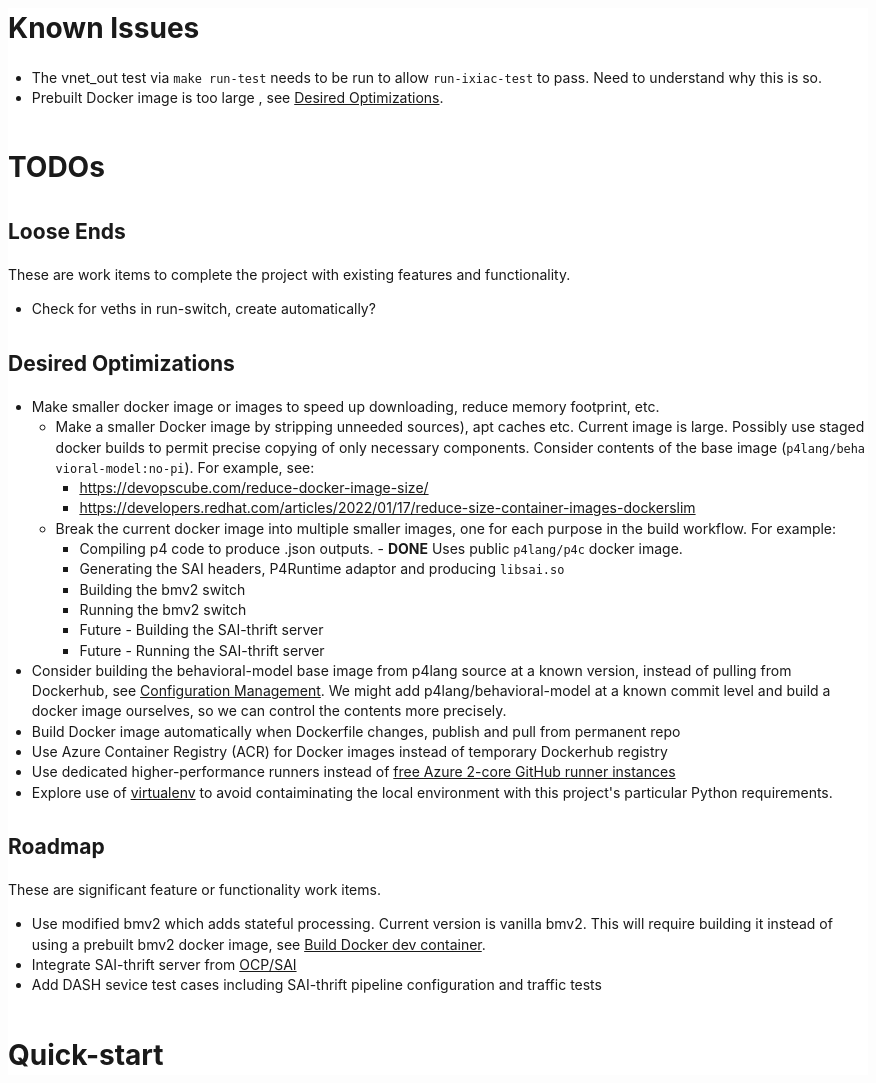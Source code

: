 # Known Issues
* The vnet_out test via `make run-test` needs to be run to allow `run-ixiac-test` to pass. Need to understand why this is so.
* Prebuilt Docker image is too large , see [Desired Optimizations](#desired-optimizations).

# TODOs
## Loose Ends
These are work items to complete the project with existing features and functionality.

* Check for veths in run-switch, create automatically?

## Desired Optimizations
* Make smaller docker image or images to speed up downloading, reduce memory footprint, etc.
  * Make a smaller Docker image by stripping unneeded sources), apt caches etc. Current image is large. Possibly use staged docker builds to permit precise copying of only necessary components. Consider contents of the base image (`p4lang/behavioral-model:no-pi`). For example, see:
    * https://devopscube.com/reduce-docker-image-size/
    * https://developers.redhat.com/articles/2022/01/17/reduce-size-container-images-dockerslim
  * Break the current docker image into multiple smaller images, one for each purpose in the build workflow. For example:
    * Compiling p4 code to produce .json outputs. - **DONE** Uses public `p4lang/p4c` docker image.
    * Generating the SAI headers, P4Runtime adaptor and producing `libsai.so`
    * Building the bmv2 switch
    * Running the bmv2 switch
    * Future - Building the SAI-thrift server
    * Future - Running the SAI-thrift server
* Consider building the behavioral-model base image from p4lang source at a known version, instead of pulling from Dockerhub, see [Configuration Management](#configuration-management). We might add p4lang/behavioral-model at a known commit level and build a docker image ourselves, so we can control the contents more precisely.
* Build Docker image automatically when Dockerfile changes, publish and pull from permanent repo
* Use Azure Container Registry (ACR) for Docker images instead of temporary Dockerhub registry
* Use dedicated higher-performance runners instead of [free Azure 2-core GitHub runner instances](https://docs.github.com/en/actions/using-github-hosted-runners/about-github-hosted-runners#supported-runners-and-hardware-resources)
* Explore use of [virtualenv](https://virtualenv.pypa.io/en/latest/) to avoid contaiminating the local environment with this project's particular Python requirements.

## Roadmap
These are significant feature or functionality work items.
* Use modified bmv2 which adds stateful processing. Current version is vanilla bmv2. This will require building it instead of using a prebuilt bmv2 docker image, see [Build Docker dev container](#build-docker-dev-container).
* Integrate SAI-thrift server from [OCP/SAI](https://github.com/opencomputeproject/SAI)
* Add DASH sevice test cases including SAI-thrift pipeline configuration and traffic tests

# Quick-start
